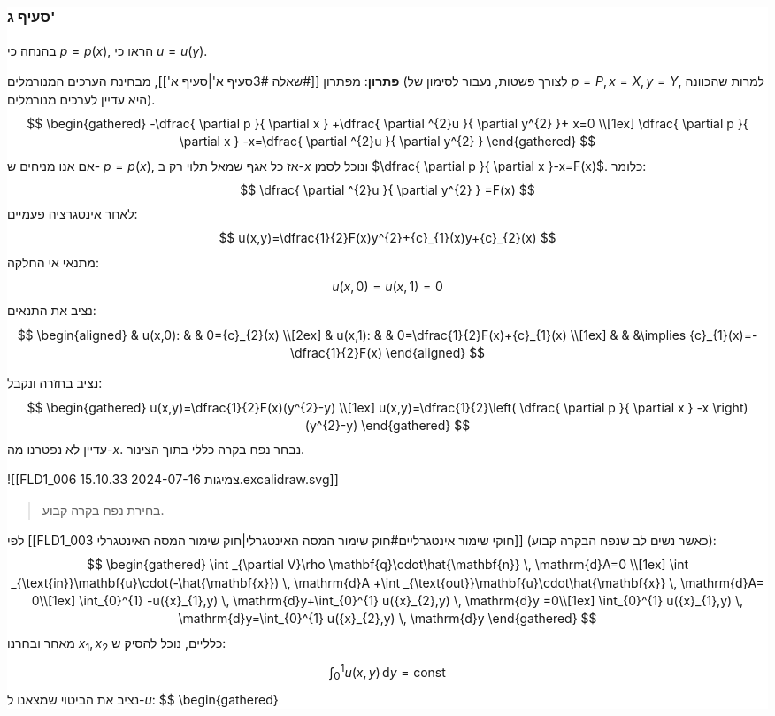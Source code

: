 ### סעיף ג'
בהנחה כי $p=p(x)$, הראו כי $u=u(y)$.

**פתרון**:
מפתרון [[#שאלה 3#סעיף א'|סעיף א']], מבחינת הערכים המנורמלים (לצורך פשטות, נעבור לסימון של $p=P,\,x=X,\,y=Y$, למרות שהכוונה היא עדיין לערכים מנורמלים).
$$
\begin{gathered}
-\dfrac{ \partial p }{ \partial x } +\dfrac{ \partial ^{2}u }{ \partial y^{2} }+ x=0  \\[1ex]
\dfrac{ \partial p }{ \partial x } -x=\dfrac{ \partial ^{2}u }{ \partial y^{2} } 
\end{gathered}
$$
אם אנו מניחים ש- $p=p(x)$, אז כל אגף שמאל תלוי רק ב-$x$ ונוכל לסמן $\dfrac{ \partial p }{ \partial x }-x=F(x)$. כלומר:
$$
\dfrac{ \partial ^{2}u }{ \partial y^{2} } =F(x)
$$
לאחר אינטגרציה פעמיים:
$$
u(x,y)=\dfrac{1}{2}F(x)y^{2}+{c}_{1}(x)y+{c}_{2}(x)
$$
מתנאי אי החלקה:
$$
u(x,0)=u(x,1)=0
$$
נציב את התנאים:
$$
\begin{aligned}
 & u(x,0): &  & 0={c}_{2}(x) \\[2ex]
 & u(x,1): &  & 0=\dfrac{1}{2}F(x)+{c}_{1}(x) \\[1ex]
 &  &  &\implies  {c}_{1}(x)=-\dfrac{1}{2}F(x)
\end{aligned}
$$

נציב בחזרה ונקבל:
$$
\begin{gathered}
u(x,y)=\dfrac{1}{2}F(x)(y^{2}-y) \\[1ex]
u(x,y)=\dfrac{1}{2}\left( \dfrac{ \partial p }{ \partial x } -x \right)(y^{2}-y)
\end{gathered}
$$
עדיין לא נפטרנו מה-$x$. נבחר נפח בקרה כללי בתוך הצינור.

![[FLD1_006 צמיגות 2024-07-16 15.10.33.excalidraw.svg]]
>בחירת נפח בקרה קבוע.

לפי [[FLD1_003 חוקי שימור אינטגרליים#חוק שימור המסה האינטגרלי|חוק שימור המסה האינטגרלי]] (כאשר נשים לב שנפח הבקרה קבוע):
$$
\begin{gathered}
\int _{\partial V}\rho \mathbf{q}\cdot\hat{\mathbf{n}} \, \mathrm{d}A=0  \\[1ex]
\int _{\text{in}}\mathbf{u}\cdot(-\hat{\mathbf{x}}) \, \mathrm{d}A +\int _{\text{out}}\mathbf{u}\cdot\hat{\mathbf{x}} \, \mathrm{d}A= 0\\[1ex]
\int_{0}^{1} -u({x}_{1},y) \, \mathrm{d}y+\int_{0}^{1} u({x}_{2},y) \, \mathrm{d}y =0\\[1ex]
\int_{0}^{1} u({x}_{1},y) \, \mathrm{d}y=\int_{0}^{1} u({x}_{2},y) \, \mathrm{d}y  
\end{gathered}
$$
מאחר ובחרנו ${x}_{1},{x}_{2}$ כלליים, נוכל להסיק ש:
$$
\int_{0}^{1} u(x,y) \, \mathrm{d}y=\text{const} 
$$
נציב את הביטוי שמצאנו ל-$u$:
$$
\begin{gathered}
